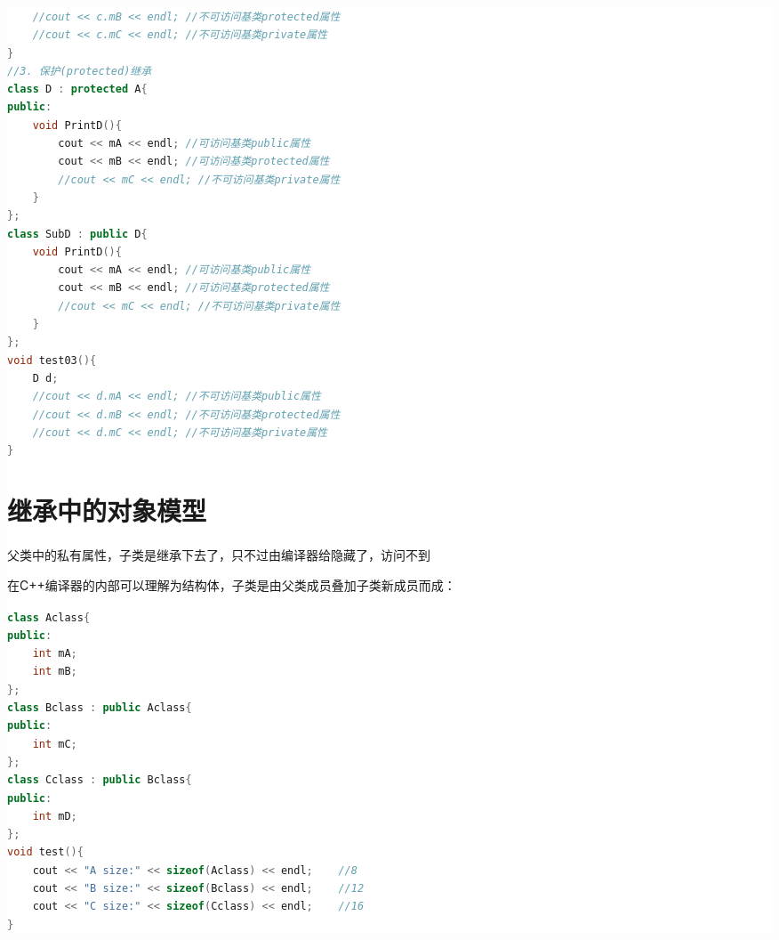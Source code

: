 ```c++
	//cout << c.mB << endl; //不可访问基类protected属性
	//cout << c.mC << endl; //不可访问基类private属性
}
//3. 保护(protected)继承
class D : protected A{
public:
	void PrintD(){
		cout << mA << endl; //可访问基类public属性
		cout << mB << endl; //可访问基类protected属性
		//cout << mC << endl; //不可访问基类private属性
	}
};
class SubD : public D{
	void PrintD(){
		cout << mA << endl; //可访问基类public属性
		cout << mB << endl; //可访问基类protected属性
		//cout << mC << endl; //不可访问基类private属性
	}
};
void test03(){
	D d;
	//cout << d.mA << endl; //不可访问基类public属性
	//cout << d.mB << endl; //不可访问基类protected属性
	//cout << d.mC << endl; //不可访问基类private属性
}
```

# 继承中的对象模型

父类中的私有属性，子类是继承下去了，只不过由编译器给隐藏了，访问不到

在C++编译器的内部可以理解为结构体，子类是由父类成员叠加子类新成员而成：

```c++
class Aclass{
public:
	int mA;
	int mB;
};
class Bclass : public Aclass{
public:
	int mC;
};
class Cclass : public Bclass{
public:
	int mD;
};
void test(){
	cout << "A size:" << sizeof(Aclass) << endl;    //8
	cout << "B size:" << sizeof(Bclass) << endl;    //12
	cout << "C size:" << sizeof(Cclass) << endl;    //16
}
```
